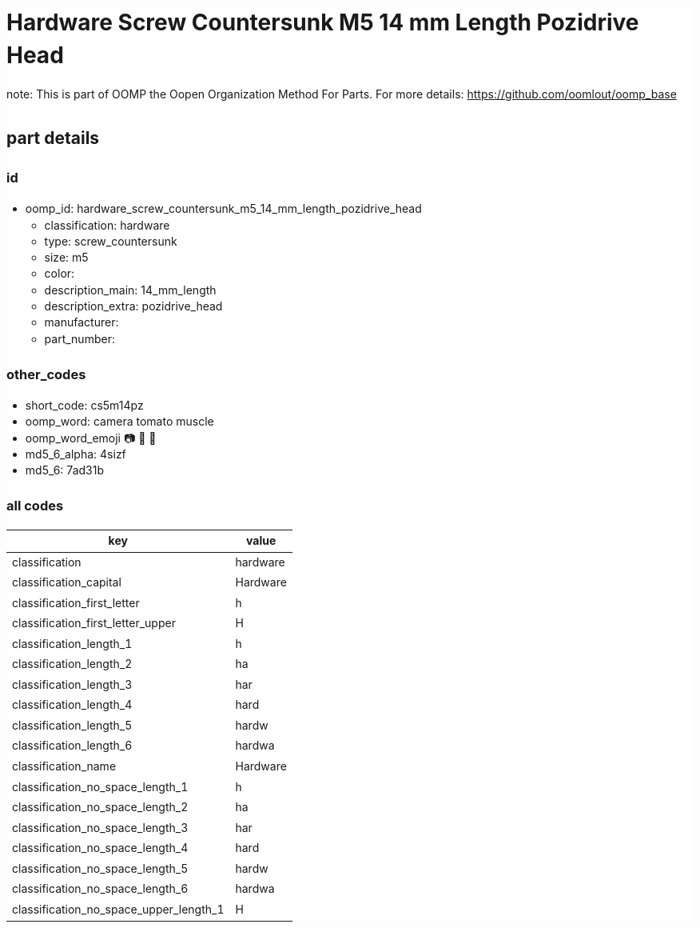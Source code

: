 # Hardware Screw Countersunk M5 14 mm Length Pozidrive Head  

note: This is part of OOMP the Oopen Organization Method For Parts. For more details: https://github.com/oomlout/oomp_base

##  part details





### id
* oomp_id: hardware_screw_countersunk_m5_14_mm_length_pozidrive_head
  * classification: hardware
  * type: screw_countersunk
  * size: m5
  * color: 
  * description_main: 14_mm_length
  * description_extra: pozidrive_head
  * manufacturer: 
  * part_number: 

### other_codes
* short_code: cs5m14pz
* oomp_word: camera tomato muscle
* oomp_word_emoji :camera: :tomato: :muscle:
* md5_6_alpha: 4sizf
* md5_6: 7ad31b

### all codes 
| key | value |  
| --- | --- |  
| classification | hardware |  
| classification_capital | Hardware |  
| classification_first_letter | h |  
| classification_first_letter_upper | H |  
| classification_length_1 | h |  
| classification_length_2 | ha |  
| classification_length_3 | har |  
| classification_length_4 | hard |  
| classification_length_5 | hardw |  
| classification_length_6 | hardwa |  
| classification_name | Hardware |  
| classification_no_space_length_1 | h |  
| classification_no_space_length_2 | ha |  
| classification_no_space_length_3 | har |  
| classification_no_space_length_4 | hard |  
| classification_no_space_length_5 | hardw |  
| classification_no_space_length_6 | hardwa |  
| classification_no_space_upper_length_1 | H |  